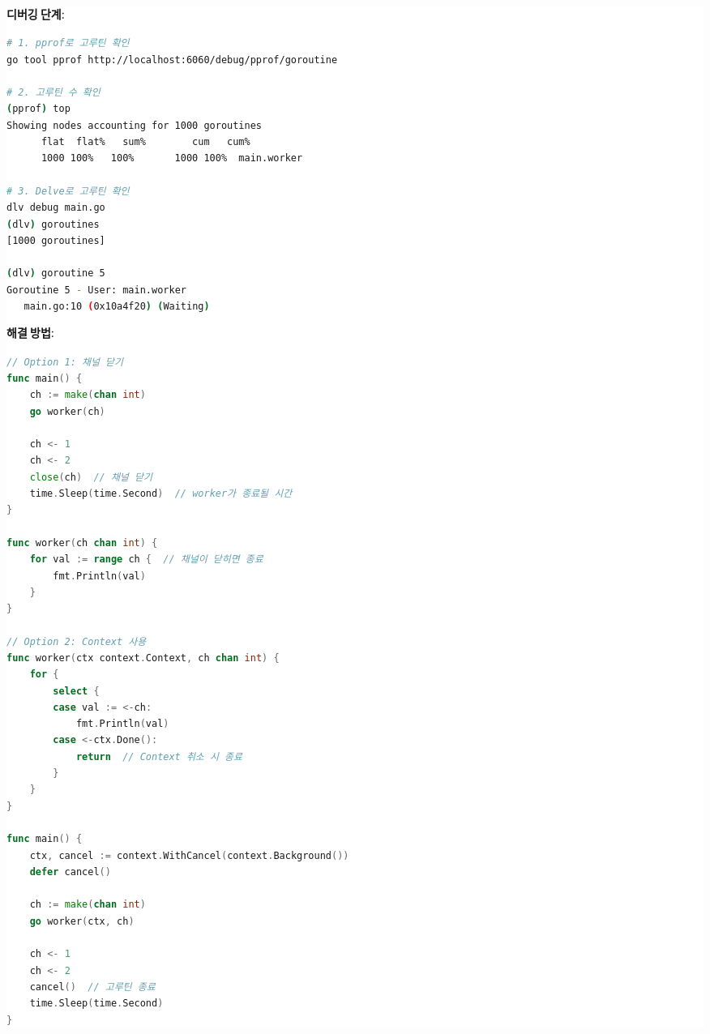 **디버깅 단계**:
```bash
# 1. pprof로 고루틴 확인
go tool pprof http://localhost:6060/debug/pprof/goroutine

# 2. 고루틴 수 확인
(pprof) top
Showing nodes accounting for 1000 goroutines
      flat  flat%   sum%        cum   cum%
      1000 100%   100%       1000 100%  main.worker

# 3. Delve로 고루틴 확인
dlv debug main.go
(dlv) goroutines
[1000 goroutines]

(dlv) goroutine 5
Goroutine 5 - User: main.worker
   main.go:10 (0x10a4f20) (Waiting)
```

**해결 방법**:
```go
// Option 1: 채널 닫기
func main() {
    ch := make(chan int)
    go worker(ch)
    
    ch <- 1
    ch <- 2
    close(ch)  // 채널 닫기
    time.Sleep(time.Second)  // worker가 종료될 시간
}

func worker(ch chan int) {
    for val := range ch {  // 채널이 닫히면 종료
        fmt.Println(val)
    }
}

// Option 2: Context 사용
func worker(ctx context.Context, ch chan int) {
    for {
        select {
        case val := <-ch:
            fmt.Println(val)
        case <-ctx.Done():
            return  // Context 취소 시 종료
        }
    }
}

func main() {
    ctx, cancel := context.WithCancel(context.Background())
    defer cancel()
    
    ch := make(chan int)
    go worker(ctx, ch)
    
    ch <- 1
    ch <- 2
    cancel()  // 고루틴 종료
    time.Sleep(time.Second)
}
```